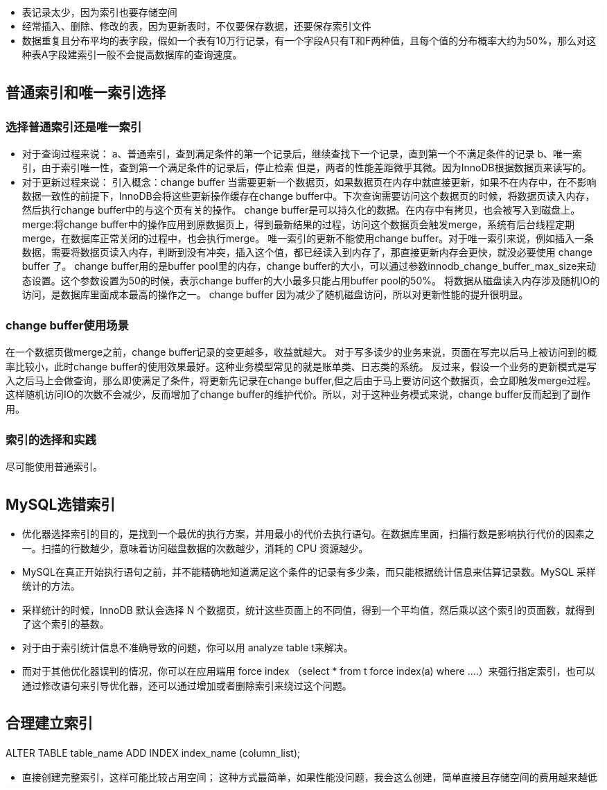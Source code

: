 - 表记录太少，因为索引也要存储空间
- 经常插入、删除、修改的表，因为更新表时，不仅要保存数据，还要保存索引文件
- 数据重复且分布平均的表字段，假如一个表有10万行记录，有一个字段A只有T和F两种值，且每个值的分布概率大约为50%，那么对这种表A字段建索引一般不会提高数据库的查询速度。

## 普通索引和唯一索引选择

### 选择普通索引还是唯一索引

- 对于查询过程来说：
a、普通索引，查到满足条件的第一个记录后，继续查找下一个记录，直到第一个不满足条件的记录
b、唯一索引，由于索引唯一性，查到第一个满足条件的记录后，停止检索
但是，两者的性能差距微乎其微。因为InnoDB根据数据页来读写的。
- 对于更新过程来说：
引入概念：change buffer
当需要更新一个数据页，如果数据页在内存中就直接更新，如果不在内存中，在不影响数据一致性的前提下，InnoDB会将这些更新操作缓存在change buffer中。下次查询需要访问这个数据页的时候，将数据页读入内存，然后执行change buffer中的与这个页有关的操作。
change buffer是可以持久化的数据。在内存中有拷贝，也会被写入到磁盘上。
merge:将change buffer中的操作应用到原数据页上，得到最新结果的过程，访问这个数据页会触发merge，系统有后台线程定期merge，在数据库正常关闭的过程中，也会执行merge。
唯一索引的更新不能使用change buffer。对于唯一索引来说，例如插入一条数据，需要将数据页读入内存，判断到没有冲突，插入这个值，都已经读入到内存了，那直接更新内存会更快，就没必要使用 change buffer 了。
change buffer用的是buffer pool里的内存，change buffer的大小，可以通过参数innodb_change_buffer_max_size来动态设置。这个参数设置为50的时候，表示change buffer的大小最多只能占用buffer pool的50%。
将数据从磁盘读入内存涉及随机IO的访问，是数据库里面成本最高的操作之一。
change buffer 因为减少了随机磁盘访问，所以对更新性能的提升很明显。

### change buffer使用场景
在一个数据页做merge之前，change buffer记录的变更越多，收益就越大。
对于写多读少的业务来说，页面在写完以后马上被访问到的概率比较小，此时change buffer的使用效果最好。这种业务模型常见的就是账单类、日志类的系统。
反过来，假设一个业务的更新模式是写入之后马上会做查询，那么即使满足了条件，将更新先记录在change buffer,但之后由于马上要访问这个数据页，会立即触发merge过程。这样随机访问IO的次数不会减少，反而增加了change buffer的维护代价。所以，对于这种业务模式来说，change buffer反而起到了副作用。

### 索引的选择和实践
尽可能使用普通索引。

## MySQL选错索引

- 优化器选择索引的目的，是找到一个最优的执行方案，并用最小的代价去执行语句。在数据库里面，扫描行数是影响执行代价的因素之一。扫描的行数越少，意味着访问磁盘数据的次数越少，消耗的 CPU 资源越少。

- MySQL在真正开始执行语句之前，并不能精确地知道满足这个条件的记录有多少条，而只能根据统计信息来估算记录数。MySQL 采样统计的方法。

- 采样统计的时候，InnoDB 默认会选择 N 个数据页，统计这些页面上的不同值，得到一个平均值，然后乘以这个索引的页面数，就得到了这个索引的基数。

- 对于由于索引统计信息不准确导致的问题，你可以用 analyze table t来解决。

- 而对于其他优化器误判的情况，你可以在应用端用 force index  （select * from t force index(a) where ....）来强行指定索引，也可以通过修改语句来引导优化器，还可以通过增加或者删除索引来绕过这个问题。

## 合理建立索引

ALTER TABLE table_name ADD INDEX index_name (column_list);

- 直接创建完整索引，这样可能比较占用空间；
    这种方式最简单，如果性能没问题，我会这么创建，简单直接且存储空间的费用越来越低
